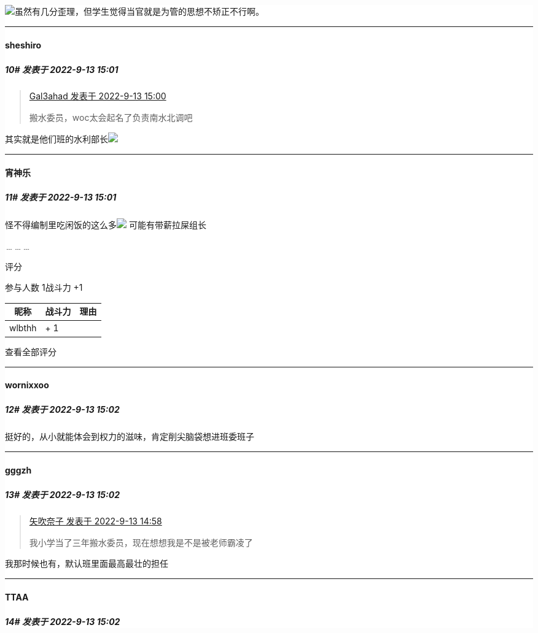<img src="https://static.saraba1st.com/image/smiley/face2017/067.png" referrerpolicy="no-referrer">虽然有几分歪理，但学生觉得当官就是为管的思想不矫正不行啊。

*****

####  sheshiro  
##### 10#       发表于 2022-9-13 15:01

<blockquote><a href="httphttps://bbs.saraba1st.com/2b/forum.php?mod=redirect&amp;goto=findpost&amp;pid=57465687&amp;ptid=2092134" target="_blank">Gal3ahad 发表于 2022-9-13 15:00</a>

搬水委员，woc太会起名了负责南水北调吧</blockquote>
其实就是他们班的水利部长<img src="https://static.saraba1st.com/image/smiley/face2017/068.png" referrerpolicy="no-referrer">

*****

####  宵神乐  
##### 11#       发表于 2022-9-13 15:01

怪不得编制里吃闲饭的这么多<img src="https://static.saraba1st.com/image/smiley/face2017/065.png" referrerpolicy="no-referrer">
可能有带薪拉屎组长

﹍﹍﹍

评分

 参与人数 1战斗力 +1

|昵称|战斗力|理由|
|----|---|---|
| wlbthh| + 1||

查看全部评分

*****

####  wornixxoo  
##### 12#       发表于 2022-9-13 15:02

挺好的，从小就能体会到权力的滋味，肯定削尖脑袋想进班委班子

*****

####  gggzh  
##### 13#       发表于 2022-9-13 15:02

<blockquote><a href="httphttps://bbs.saraba1st.com/2b/forum.php?mod=redirect&amp;goto=findpost&amp;pid=57465661&amp;ptid=2092134" target="_blank">矢吹奈子 发表于 2022-9-13 14:58</a>

我小学当了三年搬水委员，现在想想我是不是被老师霸凌了</blockquote>
我那时候也有，默认班里面最高最壮的担任

*****

####  TTAA  
##### 14#       发表于 2022-9-13 15:02
